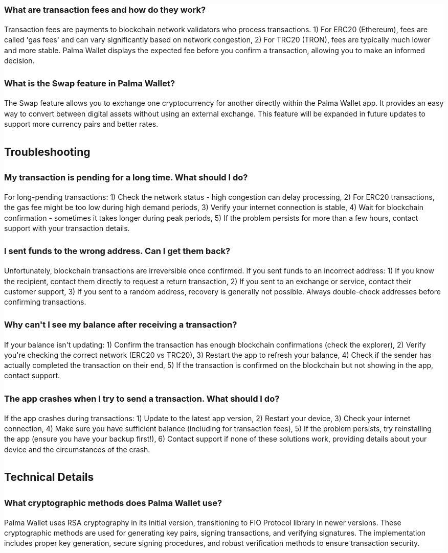 ### What are transaction fees and how do they work?
Transaction fees are payments to blockchain network validators who process transactions. 1) For ERC20 (Ethereum), fees are called 'gas fees' and can vary significantly based on network congestion, 2) For TRC20 (TRON), fees are typically much lower and more stable. Palma Wallet displays the expected fee before you confirm a transaction, allowing you to make an informed decision.

### What is the Swap feature in Palma Wallet?
The Swap feature allows you to exchange one cryptocurrency for another directly within the Palma Wallet app. It provides an easy way to convert between digital assets without using an external exchange. This feature will be expanded in future updates to support more currency pairs and better rates.

## Troubleshooting

### My transaction is pending for a long time. What should I do?
For long-pending transactions: 1) Check the network status - high congestion can delay processing, 2) For ERC20 transactions, the gas fee might be too low during high demand periods, 3) Verify your internet connection is stable, 4) Wait for blockchain confirmation - sometimes it takes longer during peak periods, 5) If the problem persists for more than a few hours, contact support with your transaction details.

### I sent funds to the wrong address. Can I get them back?
Unfortunately, blockchain transactions are irreversible once confirmed. If you sent funds to an incorrect address: 1) If you know the recipient, contact them directly to request a return transaction, 2) If you sent to an exchange or service, contact their customer support, 3) If you sent to a random address, recovery is generally not possible. Always double-check addresses before confirming transactions.

### Why can't I see my balance after receiving a transaction?
If your balance isn't updating: 1) Confirm the transaction has enough blockchain confirmations (check the explorer), 2) Verify you're checking the correct network (ERC20 vs TRC20), 3) Restart the app to refresh your balance, 4) Check if the sender has actually completed the transaction on their end, 5) If the transaction is confirmed on the blockchain but not showing in the app, contact support.

### The app crashes when I try to send a transaction. What should I do?
If the app crashes during transactions: 1) Update to the latest app version, 2) Restart your device, 3) Check your internet connection, 4) Make sure you have sufficient balance (including for transaction fees), 5) If the problem persists, try reinstalling the app (ensure you have your backup first!), 6) Contact support if none of these solutions work, providing details about your device and the circumstances of the crash.

## Technical Details

### What cryptographic methods does Palma Wallet use?
Palma Wallet uses RSA cryptography in its initial version, transitioning to FIO Protocol library in newer versions. These cryptographic methods are used for generating key pairs, signing transactions, and verifying signatures. The implementation includes proper key generation, secure signing procedures, and robust verification methods to ensure transaction security.
